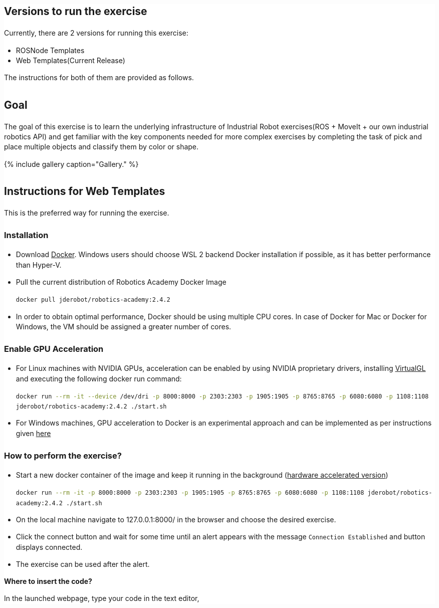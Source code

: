 ## Versions to run the exercise

Currently, there are 2 versions for running this exercise:

- ROSNode Templates
- Web Templates(Current Release)

The instructions for both of them are provided as follows.

## Goal

The goal of this exercise is to learn the underlying infrastructure of Industrial Robot exercises(ROS + MoveIt + our own industrial robotics API) and get familiar with the key components needed for more complex exercises by completing the task of pick and place multiple objects and classify them by color or shape.

{% include gallery caption="Gallery." %}

## Instructions for Web Templates
This is the preferred way for running the exercise.

### Installation 

- Download [Docker](https://docs.docker.com/get-docker/). Windows users should choose WSL 2 backend Docker installation if possible, as it has better performance than Hyper-V.

- Pull the current distribution of Robotics Academy Docker Image

	```bash
  docker pull jderobot/robotics-academy:2.4.2
  ```

- In order to obtain optimal performance, Docker should be using multiple CPU cores. In case of Docker for Mac or Docker for Windows, the VM should be assigned a greater number of cores.

### Enable GPU Acceleration
- For Linux machines with NVIDIA GPUs, acceleration can be enabled by using NVIDIA proprietary drivers, installing  [VirtualGL](https://virtualgl.org/) and executing the following docker run command:
  ```bash
  docker run --rm -it --device /dev/dri -p 8000:8000 -p 2303:2303 -p 1905:1905 -p 8765:8765 -p 6080:6080 -p 1108:1108 jderobot/robotics-academy:2.4.2 ./start.sh
  ```


- For Windows machines, GPU acceleration to Docker is an experimental approach and can be implemented as per instructions given [here](https://www.docker.com/blog/wsl-2-gpu-support-is-here/)

### How to perform the exercise?
- Start a new docker container of the image and keep it running in the background ([hardware accelerated version](#enable-gpu-acceleration))

	```bash
  docker run --rm -it -p 8000:8000 -p 2303:2303 -p 1905:1905 -p 8765:8765 -p 6080:6080 -p 1108:1108 jderobot/robotics-academy:2.4.2 ./start.sh
  ```

- On the local machine navigate to 127.0.0.1:8000/ in the browser and choose the desired exercise.

- Click the connect button and wait for some time until an alert appears with the message `Connection Established` and button displays connected. 

- The exercise can be used after the alert.

**Where to insert the code?**

In the launched webpage, type your code in the text editor,
  ```